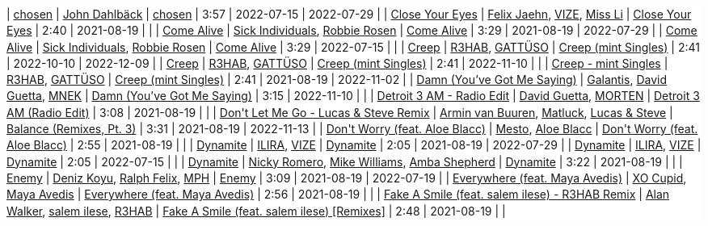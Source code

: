| [chosen](https://open.spotify.com/track/4zgBia7hjbAvJraIi6zqWG) | [John Dahlbäck](https://open.spotify.com/artist/15xvsJMf8phaNa1LYvL9Qv) | [chosen](https://open.spotify.com/album/5onFbX1MACps7QJAg42v0g) | 3:57 | 2022-07-15 | 2022-07-29 |
| [Close Your Eyes](https://open.spotify.com/track/7N06jo3EnV792VFaG8vuW6) | [Felix Jaehn](https://open.spotify.com/artist/4bL2B6hmLlMWnUEZnorEtG), [VIZE](https://open.spotify.com/artist/09agIJMxCD2k87ys9Al0f0), [Miss Li](https://open.spotify.com/artist/04HqRx07Bv9gh7rsrMTqs7) | [Close Your Eyes](https://open.spotify.com/album/0PhTTyRWpJVlg4F5RC0xmE) | 2:40 | 2021-08-19 |  |
| [Come Alive](https://open.spotify.com/track/2D0Lor3EHI56DaXj2nISbA) | [Sick Individuals](https://open.spotify.com/artist/0XqFDQJjqW5PfhfBCb53LR), [Robbie Rosen](https://open.spotify.com/artist/1569hvm0IW3DHOfruYP2lM) | [Come Alive](https://open.spotify.com/album/0rJcvQCR2RLzFjx0Tm5auR) | 3:29 | 2021-08-19 | 2022-07-29 |
| [Come Alive](https://open.spotify.com/track/5rbnKSSsith3hIrj9Pi1Yw) | [Sick Individuals](https://open.spotify.com/artist/0XqFDQJjqW5PfhfBCb53LR), [Robbie Rosen](https://open.spotify.com/artist/1569hvm0IW3DHOfruYP2lM) | [Come Alive](https://open.spotify.com/album/431dPv3igSZocpya96M9Dm) | 3:29 | 2022-07-15 |  |
| [Creep](https://open.spotify.com/track/056LTDaNpFigGkeN5q8H57) | [R3HAB](https://open.spotify.com/artist/6cEuCEZu7PAE9ZSzLLc2oQ), [GATTÜSO](https://open.spotify.com/artist/3PlRvQnVE3XAbtHUNc4nic) | [Creep \(mint Singles\)](https://open.spotify.com/album/5naSz7p9D3O9y4lkbj7OUz) | 2:41 | 2022-10-10 | 2022-12-09 |
| [Creep](https://open.spotify.com/track/3nW81vy2T6n7864jjPB2aQ) | [R3HAB](https://open.spotify.com/artist/6cEuCEZu7PAE9ZSzLLc2oQ), [GATTÜSO](https://open.spotify.com/artist/3PlRvQnVE3XAbtHUNc4nic) | [Creep \(mint Singles\)](https://open.spotify.com/album/5PdK5CUy51Jrhr1Z2jxZ79) | 2:41 | 2022-11-10 |  |
| [Creep \- mint Singles](https://open.spotify.com/track/5LRxdeykOfvKb1aWGrrGyo) | [R3HAB](https://open.spotify.com/artist/6cEuCEZu7PAE9ZSzLLc2oQ), [GATTÜSO](https://open.spotify.com/artist/3PlRvQnVE3XAbtHUNc4nic) | [Creep \(mint Singles\)](https://open.spotify.com/album/31LEjqDdP0TyZgiuse84cf) | 2:41 | 2021-08-19 | 2022-11-02 |
| [Damn \(You’ve Got Me Saying\)](https://open.spotify.com/track/5RVjB86R02f47lCZSPFOzj) | [Galantis](https://open.spotify.com/artist/4sTQVOfp9vEMCemLw50sbu), [David Guetta](https://open.spotify.com/artist/1Cs0zKBU1kc0i8ypK3B9ai), [MNEK](https://open.spotify.com/artist/7uMh23xWiuR7zsNkuNcm2G) | [Damn \(You’ve Got Me Saying\)](https://open.spotify.com/album/53i5TggV9rLa7XBaDbD8Hp) | 3:15 | 2022-11-10 |  |
| [Detroit 3 AM \- Radio Edit](https://open.spotify.com/track/4d42DsNHiQipjONbwTYyEc) | [David Guetta](https://open.spotify.com/artist/1Cs0zKBU1kc0i8ypK3B9ai), [MORTEN](https://open.spotify.com/artist/19HFRWmRCl27kTk6LeqAO8) | [Detroit 3 AM \(Radio Edit\)](https://open.spotify.com/album/7aMXzM3ZzgHBUYBr7LK9mI) | 3:08 | 2021-08-19 |  |
| [Don't Let Me Go \- Lucas & Steve Remix](https://open.spotify.com/track/5krNtVmwuJ6wIUTwvG343G) | [Armin van Buuren](https://open.spotify.com/artist/0SfsnGyD8FpIN4U4WCkBZ5), [Matluck](https://open.spotify.com/artist/5CieAewiroqzWWxdsWuoNu), [Lucas & Steve](https://open.spotify.com/artist/5wwneIFdawNgQ7GvKK29Z3) | [Balance \(Remixes, Pt\. 3\)](https://open.spotify.com/album/2QBxrVxid8ePJ7nyDvkB5I) | 3:31 | 2021-08-19 | 2022-11-13 |
| [Don't Worry \(feat\. Aloe Blacc\)](https://open.spotify.com/track/0KwlzQaySxzPkt0nELecnx) | [Mesto](https://open.spotify.com/artist/0RViEWnZO2VhmY4oI0PhF9), [Aloe Blacc](https://open.spotify.com/artist/0id62QV2SZZfvBn9xpmuCl) | [Don't Worry \(feat\. Aloe Blacc\)](https://open.spotify.com/album/6bpPgFrZep5KGl9nFsoT8L) | 2:55 | 2021-08-19 |  |
| [Dynamite](https://open.spotify.com/track/3HqQpSTLHJRKDhulVacRFb) | [ILIRA](https://open.spotify.com/artist/6mzs66iVW15C5iLt0JLt41), [VIZE](https://open.spotify.com/artist/09agIJMxCD2k87ys9Al0f0) | [Dynamite](https://open.spotify.com/album/3PclTvUZ12jHy1bmWecbuW) | 2:05 | 2021-08-19 | 2022-07-29 |
| [Dynamite](https://open.spotify.com/track/6smjJBiF02qPiSlGdJGmlG) | [ILIRA](https://open.spotify.com/artist/6mzs66iVW15C5iLt0JLt41), [VIZE](https://open.spotify.com/artist/09agIJMxCD2k87ys9Al0f0) | [Dynamite](https://open.spotify.com/album/62juGlcwPNJfv4XTQU6CTI) | 2:05 | 2022-07-15 |  |
| [Dynamite](https://open.spotify.com/track/2KtOOW1DN1D0AJTkJmfq3M) | [Nicky Romero](https://open.spotify.com/artist/5ChF3i92IPZHduM7jN3dpg), [Mike Williams](https://open.spotify.com/artist/3IpvVrP3VLhruTmnququq7), [Amba Shepherd](https://open.spotify.com/artist/4RTCIP5yp2tL1AtBCq7ukj) | [Dynamite](https://open.spotify.com/album/1qxD0ls8NVOJrdHRrmInrR) | 3:22 | 2021-08-19 |  |
| [Enemy](https://open.spotify.com/track/5T3j1aZkpMcts8c5vSalpG) | [Deniz Koyu](https://open.spotify.com/artist/39PhMWg1aAuuZcph0OXGu6), [Ralph Felix](https://open.spotify.com/artist/3i8emYvhsa8PmLH4zTAvjV), [MPH](https://open.spotify.com/artist/0K7K5CMqnCK1hZinqP55SB) | [Enemy](https://open.spotify.com/album/6BHf696KFqwMPUMGVbiQoC) | 3:09 | 2021-08-19 | 2022-07-19 |
| [Everywhere \(feat\. Maya Avedis\)](https://open.spotify.com/track/3sSQDbzb6TrXlsSREouIUk) | [XO Cupid](https://open.spotify.com/artist/1Fy4Vnoq3HspYLrgEs9VNc), [Maya Avedis](https://open.spotify.com/artist/64msO0RZHKEtUsVvNtOrS4) | [Everywhere \(feat\. Maya Avedis\)](https://open.spotify.com/album/5sPQEXoh1AOhBbzdlN1uT8) | 2:56 | 2021-08-19 |  |
| [Fake A Smile \(feat\. salem ilese\) \- R3HAB Remix](https://open.spotify.com/track/1dMsLbHAMiWPzUUbLrXAwF) | [Alan Walker](https://open.spotify.com/artist/7vk5e3vY1uw9plTHJAMwjN), [salem ilese](https://open.spotify.com/artist/3QJUFtGBGL05vo0kCJZsmT), [R3HAB](https://open.spotify.com/artist/6cEuCEZu7PAE9ZSzLLc2oQ) | [Fake A Smile \(feat\. salem ilese\) \[Remixes\]](https://open.spotify.com/album/2fqN9pZSHYwf1PaaEgPeyO) | 2:48 | 2021-08-19 |  |